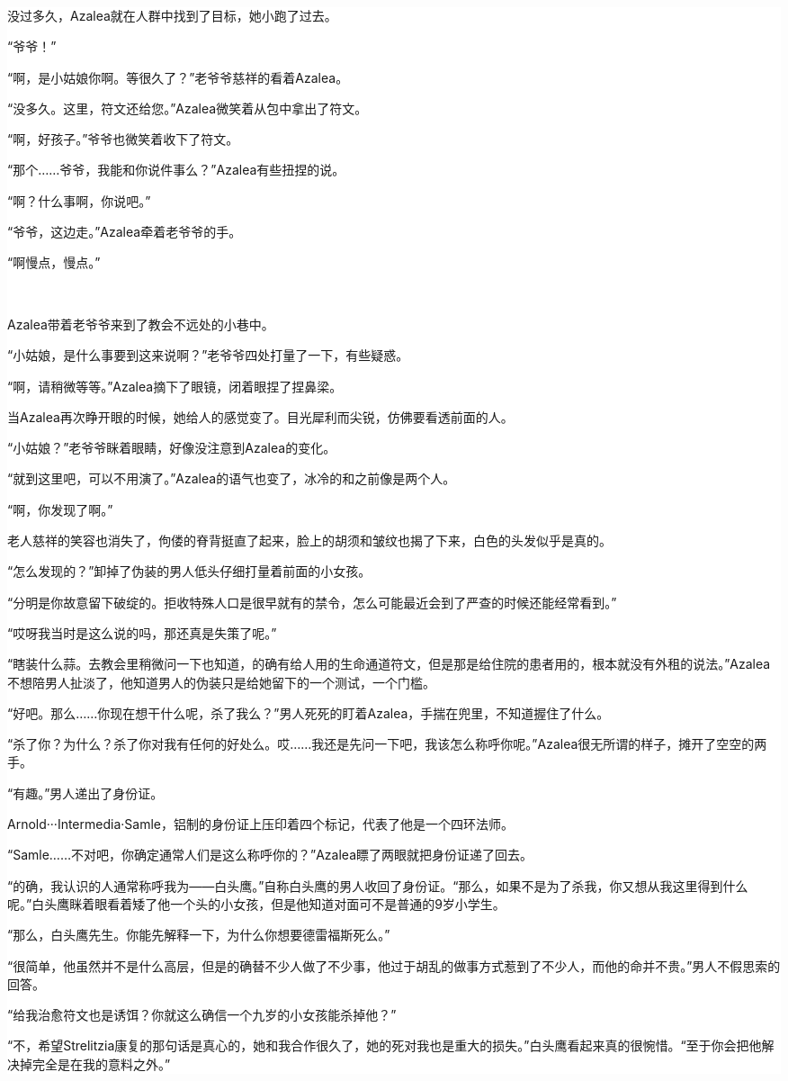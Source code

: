 没过多久，Azalea就在人群中找到了目标，她小跑了过去。

“爷爷！”

“啊，是小姑娘你啊。等很久了？”老爷爷慈祥的看着Azalea。

“没多久。这里，符文还给您。”Azalea微笑着从包中拿出了符文。

“啊，好孩子。”爷爷也微笑着收下了符文。

“那个……爷爷，我能和你说件事么？”Azalea有些扭捏的说。

“啊？什么事啊，你说吧。”

“爷爷，这边走。”Azalea牵着老爷爷的手。

“啊慢点，慢点。”

<br>

Azalea带着老爷爷来到了教会不远处的小巷中。

“小姑娘，是什么事要到这来说啊？”老爷爷四处打量了一下，有些疑惑。

“啊，请稍微等等。”Azalea摘下了眼镜，闭着眼捏了捏鼻梁。

当Azalea再次睁开眼的时候，她给人的感觉变了。目光犀利而尖锐，仿佛要看透前面的人。

“小姑娘？”老爷爷眯着眼睛，好像没注意到Azalea的变化。

“就到这里吧，可以不用演了。”Azalea的语气也变了，冰冷的和之前像是两个人。

“啊，你发现了啊。”

老人慈祥的笑容也消失了，佝偻的脊背挺直了起来，脸上的胡须和皱纹也揭了下来，白色的头发似乎是真的。

“怎么发现的？”卸掉了伪装的男人低头仔细打量着前面的小女孩。

“分明是你故意留下破绽的。拒收特殊人口是很早就有的禁令，怎么可能最近会到了严查的时候还能经常看到。”

“哎呀我当时是这么说的吗，那还真是失策了呢。”

“瞎装什么蒜。去教会里稍微问一下也知道，的确有给人用的生命通道符文，但是那是给住院的患者用的，根本就没有外租的说法。”Azalea不想陪男人扯淡了，他知道男人的伪装只是给她留下的一个测试，一个门槛。

“好吧。那么……你现在想干什么呢，杀了我么？”男人死死的盯着Azalea，手揣在兜里，不知道握住了什么。

“杀了你？为什么？杀了你对我有任何的好处么。哎……我还是先问一下吧，我该怎么称呼你呢。”Azalea很无所谓的样子，摊开了空空的两手。

“有趣。”男人递出了身份证。

Arnold···Intermedia·Samle，铝制的身份证上压印着四个标记，代表了他是一个四环法师。

“Samle……不对吧，你确定通常人们是这么称呼你的？”Azalea瞟了两眼就把身份证递了回去。

“的确，我认识的人通常称呼我为——白头鹰。”自称白头鹰的男人收回了身份证。“那么，如果不是为了杀我，你又想从我这里得到什么呢。”白头鹰眯着眼看着矮了他一个头的小女孩，但是他知道对面可不是普通的9岁小学生。

“那么，白头鹰先生。你能先解释一下，为什么你想要德雷福斯死么。”

“很简单，他虽然并不是什么高层，但是的确替不少人做了不少事，他过于胡乱的做事方式惹到了不少人，而他的命并不贵。”男人不假思索的回答。

“给我治愈符文也是诱饵？你就这么确信一个九岁的小女孩能杀掉他？”

“不，希望Strelitzia康复的那句话是真心的，她和我合作很久了，她的死对我也是重大的损失。”白头鹰看起来真的很惋惜。“至于你会把他解决掉完全是在我的意料之外。”
